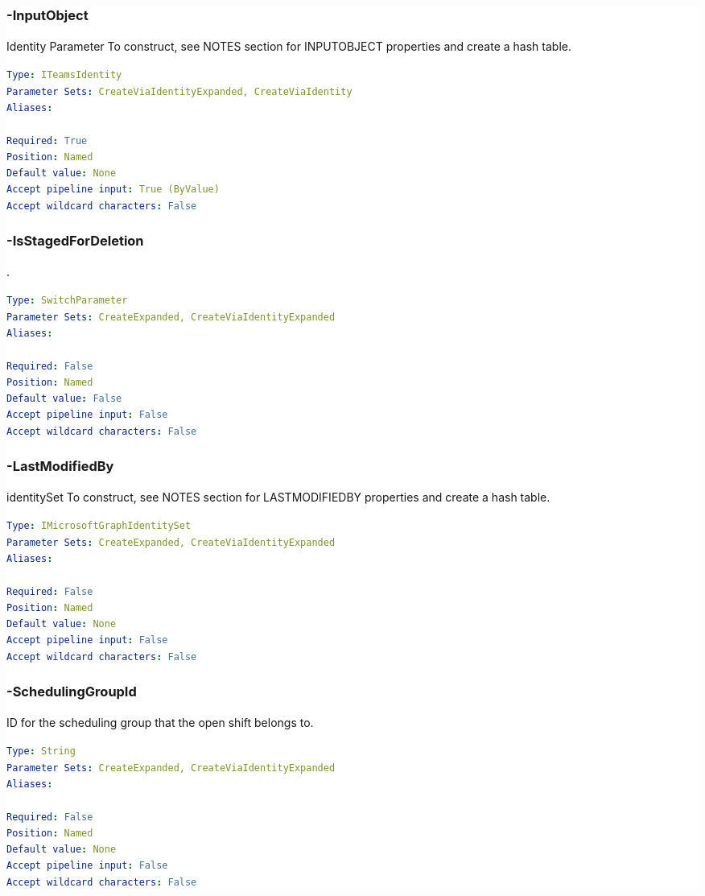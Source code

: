 ### -InputObject
Identity Parameter
To construct, see NOTES section for INPUTOBJECT properties and create a hash table.

```yaml
Type: ITeamsIdentity
Parameter Sets: CreateViaIdentityExpanded, CreateViaIdentity
Aliases:

Required: True
Position: Named
Default value: None
Accept pipeline input: True (ByValue)
Accept wildcard characters: False
```

### -IsStagedForDeletion
.

```yaml
Type: SwitchParameter
Parameter Sets: CreateExpanded, CreateViaIdentityExpanded
Aliases:

Required: False
Position: Named
Default value: False
Accept pipeline input: False
Accept wildcard characters: False
```

### -LastModifiedBy
identitySet
To construct, see NOTES section for LASTMODIFIEDBY properties and create a hash table.

```yaml
Type: IMicrosoftGraphIdentitySet
Parameter Sets: CreateExpanded, CreateViaIdentityExpanded
Aliases:

Required: False
Position: Named
Default value: None
Accept pipeline input: False
Accept wildcard characters: False
```

### -SchedulingGroupId
ID for the scheduling group that the open shift belongs to.

```yaml
Type: String
Parameter Sets: CreateExpanded, CreateViaIdentityExpanded
Aliases:

Required: False
Position: Named
Default value: None
Accept pipeline input: False
Accept wildcard characters: False
```
